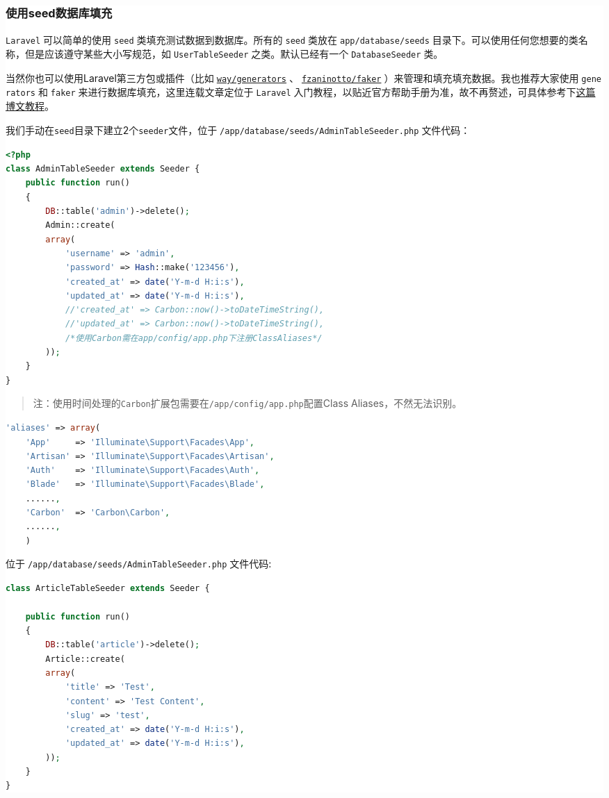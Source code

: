 ### 使用seed数据库填充

`Laravel` 可以简单的使用 `seed` 类填充测试数据到数据库。所有的 `seed` 类放在 `app/database/seeds` 目录下。可以使用任何您想要的类名称，但是应该遵守某些大小写规范，如 `UserTableSeeder` 之类。默认已经有一个 `DatabaseSeeder` 类。

当然你也可以使用Laravel第三方包或插件（比如 [`way/generators`](https://packagist.org/packages/way/generators) 、 [`fzaninotto/faker`](https://packagist.org/packages/fzaninotto/faker) ）来管理和填充填充数据。我也推荐大家使用 `generators` 和 `faker` 来进行数据库填充，这里连载文章定位于 `Laravel` 入门教程，以贴近官方帮助手册为准，故不再赘述，可具体参考下[这篇博文教程](http://lvwenhan.com/laravel/398.html)。

我们手动在`seed`目录下建立2个`seeder`文件，位于 `/app/database/seeds/AdminTableSeeder.php` 文件代码：
  
```php
<?php
class AdminTableSeeder extends Seeder {
	public function run()
	{
		DB::table('admin')->delete();
		Admin::create(
		array(
			'username' => 'admin',
			'password' => Hash::make('123456'),
			'created_at' => date('Y-m-d H:i:s'),
			'updated_at' => date('Y-m-d H:i:s'),
			//'created_at' => Carbon::now()->toDateTimeString(), 
			//'updated_at' => Carbon::now()->toDateTimeString(),
			/*使用Carbon需在app/config/app.php下注册ClassAliases*/
		));
	}
}
```

>    注：使用时间处理的`Carbon`扩展包需要在`/app/config/app.php`配置Class Aliases，不然无法识别。
```php
'aliases' => array(
    'App'     => 'Illuminate\Support\Facades\App',
    'Artisan' => 'Illuminate\Support\Facades\Artisan',
    'Auth'    => 'Illuminate\Support\Facades\Auth',
    'Blade'   => 'Illuminate\Support\Facades\Blade',
    ......,
    'Carbon'  => 'Carbon\Carbon',
    ......,
    )
```

位于 `/app/database/seeds/AdminTableSeeder.php` 文件代码:

```php
class ArticleTableSeeder extends Seeder {

	public function run()
	{
		DB::table('article')->delete();
		Article::create(
		array(
			'title' => 'Test',
			'content' => 'Test Content',
			'slug' => 'test',
			'created_at' => date('Y-m-d H:i:s'),
			'updated_at' => date('Y-m-d H:i:s'),
		));
	}
}
```
